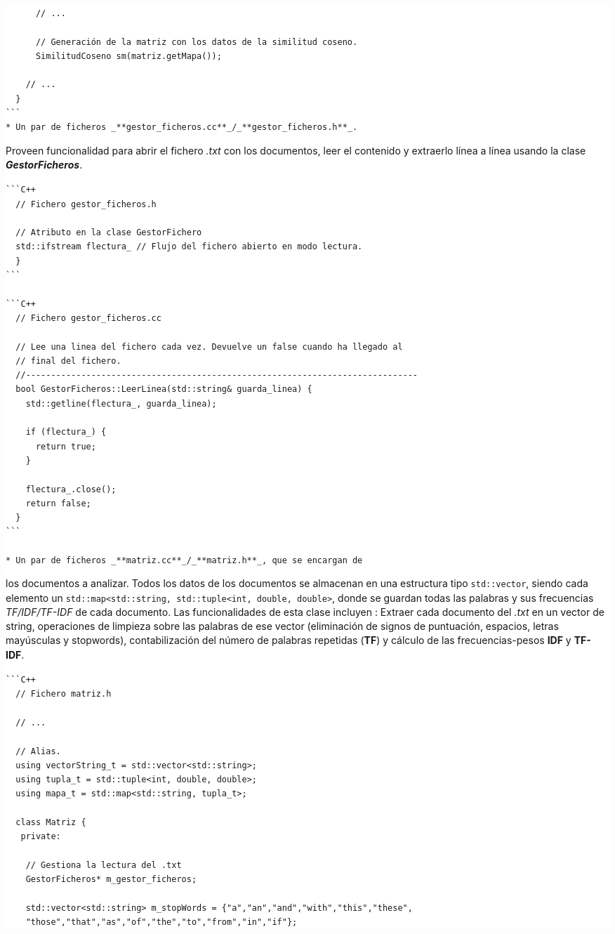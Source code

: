           // ...
    
          // Generación de la matriz con los datos de la similitud coseno.
          SimilitudCoseno sm(matriz.getMapa());
    
        // ...
      }
    ```
    * Un par de ficheros _**gestor_ficheros.cc**_/_**gestor_ficheros.h**_.
  Proveen funcionalidad para abrir el fichero _.txt_ con los documentos, leer
  el contenido y extraerlo línea a línea usando la clase _**GestorFicheros**_. 

    ```C++
      // Fichero gestor_ficheros.h

      // Atributo en la clase GestorFichero
      std::ifstream flectura_ // Flujo del fichero abierto en modo lectura.
      }
    ```

    ```C++
      // Fichero gestor_ficheros.cc

      // Lee una linea del fichero cada vez. Devuelve un false cuando ha llegado al
      // final del fichero.
      //------------------------------------------------------------------------------
      bool GestorFicheros::LeerLinea(std::string& guarda_linea) {
        std::getline(flectura_, guarda_linea);
      
        if (flectura_) { 
          return true;
        }
      
        flectura_.close();
        return false;
      }
    ```

    * Un par de ficheros _**matriz.cc**_/_**matriz.h**_, que se encargan de 
  los documentos a analizar. Todos los datos de los documentos se almacenan
  en una estructura tipo ```std::vector```, siendo cada elemento un 
  ```std::map<std::string, std::tuple<int, double, double>```, donde se
  guardan todas las palabras y sus frecuencias _TF/IDF/TF-IDF_ de cada documento.
  Las funcionalidades de esta clase incluyen : Extraer cada documento del _.txt_
  en un vector de string, operaciones de limpieza sobre las palabras de ese vector
  (eliminación de signos de puntuación, espacios, letras mayúsculas y stopwords),
  contabilización del número de palabras repetidas (**TF**) y cálculo de las
  frecuencias-pesos **IDF** y **TF-IDF**.

    ```C++
      // Fichero matriz.h

      // ...
      
      // Alias.
      using vectorString_t = std::vector<std::string>;
      using tupla_t = std::tuple<int, double, double>;
      using mapa_t = std::map<std::string, tupla_t>;

      class Matriz {
       private:
      
        // Gestiona la lectura del .txt
        GestorFicheros* m_gestor_ficheros;  
      
        std::vector<std::string> m_stopWords = {"a","an","and","with","this","these",
        "those","that","as","of","the","to","from","in","if"};
      
  ```